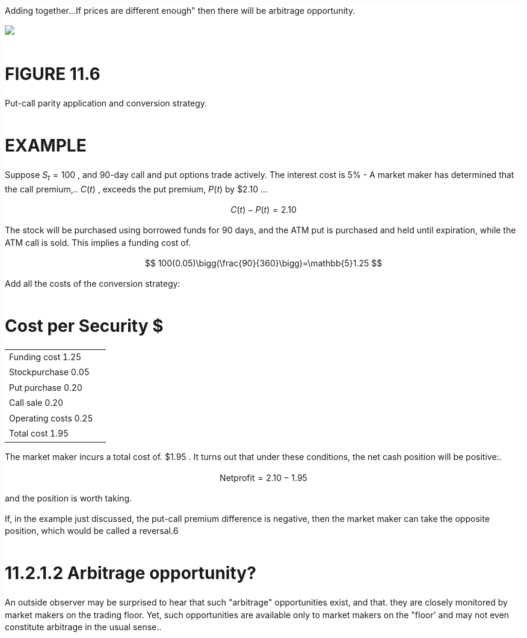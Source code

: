 Adding together...If prices are different enough" then there will be arbitrage opportunity.  

![](a28a15a7646bf2a48a3d735b6460e186c7a12f3a9857e9430a8187ee520265d4.jpg)  

# FIGURE 11.6  

Put-call parity application and conversion strategy.  

# EXAMPLE  

Suppose $S_{t}=100$ , and 90-day call and put options trade actively. The interest cost is $5\%$ - A market maker has determined that the call premium,.. $C(t)$ , exceeds the put premium, $P(t)$ by $\$2.10$ ...  

$$
C(t)-P(t)=2.10
$$  

The stock will be purchased using borrowed funds for 90 days, and the ATM put is purchased and held until expiration, while the ATM call is sold. This implies a funding cost of.  

$$
100(0.05)\bigg(\frac{90}{360}\bigg)=\mathbb{5}1.25
$$  

Add all the costs of the conversion strategy:  

# Cost per Security \$  

<html><body><table><tr><td>Funding cost 1.25</td><td></td></tr><tr><td>Stockpurchase 0.05</td><td></td></tr><tr><td>Put purchase 0.20</td><td></td></tr><tr><td>Call sale 0.20</td><td></td></tr><tr><td>Operating costs 0.25</td><td></td></tr><tr><td>Total cost 1.95</td><td></td></tr></table></body></html>  

The market maker incurs a total cost of. $\$1.95$ . It turns out that under these conditions, the net cash position will be positive:.  

$$
\mathrm{Netprofit}=2.10-1.95
$$  

and the position is worth taking.  

If, in the example just discussed, the put-call premium difference is negative, then the market maker can take the opposite position, which would be called a reversal.6  

# 11.2.1.2 Arbitrage opportunity?  

An outside observer may be surprised to hear that such "arbitrage" opportunities exist, and that. they are closely monitored by market makers on the trading floor. Yet, such opportunities are available only to market makers on the "floor' and may not even constitute arbitrage in the usual sense..  

